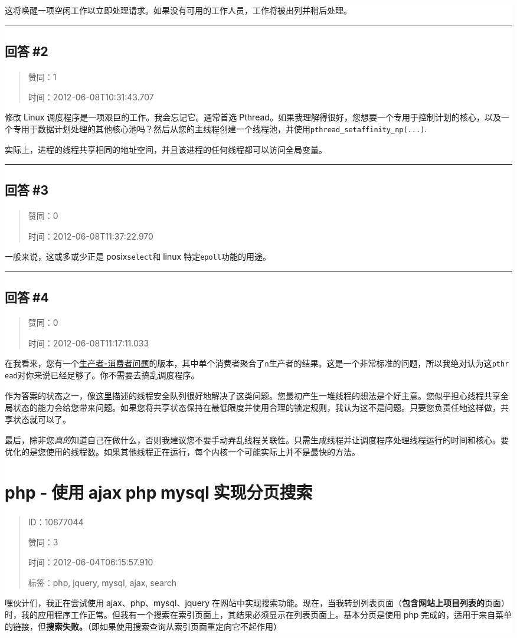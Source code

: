 这将唤醒一项空闲工作以立即处理请求。如果没有可用的工作人员，工作将被出列并稍后处理。

* * *

## 回答 #2

> 赞同：1
> 
> 时间：2012-06-08T10:31:43.707

修改 Linux 调度程序是一项艰巨的工作。我会忘记它。通常首选 Pthread。如果我理解得很好，您想要一个专用于控制计划的核心，以及一个专用于数据计划处理的其他核心池吗？然后从您的主线程创建一个线程池，并使用`pthread_setaffinity_np(...)`.

实际上，进程的线程共享相同的地址空间，并且该进程的任何线程都可以访问全局变量。

* * *

## 回答 #3

> 赞同：0
> 
> 时间：2012-06-08T11:37:22.970

一般来说，这或多或少正是 posix`select`和 linux 特定`epoll`功能的用途。

* * *

## 回答 #4

> 赞同：0
> 
> 时间：2012-06-08T11:17:11.033

在我看来，您有一个[生产者-消费者问题](http://en.wikipedia.org/wiki/Producer-consumer_problem)的版本，其中单个消费者聚合了`n`生产者的结果。这是一个非常标准的问题，所以我绝对认为这`pthread`对你来说已经足够了。你不需要去搞乱调度程序。

作为答案的状态之一，像[这里](https://stackoverflow.com/questions/1212623/multiple-writer-thread-safe-queue-in-c)描述的线程安全队列很好地解决了这类问题。您最初产生一堆线程的想法是个好主意。您似乎担心线程共享全局状态的能力会给您带来问题。如果您将共享状态保持在最低限度并使用合理的锁定规则，我认为这不是问题。只要您负责任地这样做，共享状态就可以了。

最后，除非您*真的*知道自己在做什么，否则我建议您不要手动弄乱线程关联性。只需生成线程并让调度程序处理线程运行的时间和核心。要优化的是您使用的线程数。如果其他线程正在运行，每个内核一个可能实际上并不是最快的方法。

# php - 使用 ajax php mysql 实现分页搜索

> ID：10877044
> 
> 赞同：3
> 
> 时间：2012-06-04T06:15:57.910
> 
> 标签：php, jquery, mysql, ajax, search

嘿伙计们，我正在尝试使用 ajax、php、mysql、jquery 在网站中实现搜索功能。现在，当我转到列表页面（**包含网站上项目列表的**页面）时，我的应用程序工作正常。但我有一个搜索在索引页面上，其结果必须显示在列表页面上。基本分页是使用 php 完成的，适用于来自菜单的链接，但**搜索失败。**（即如果使用搜索查询从索引页面重定向它不起作用）
